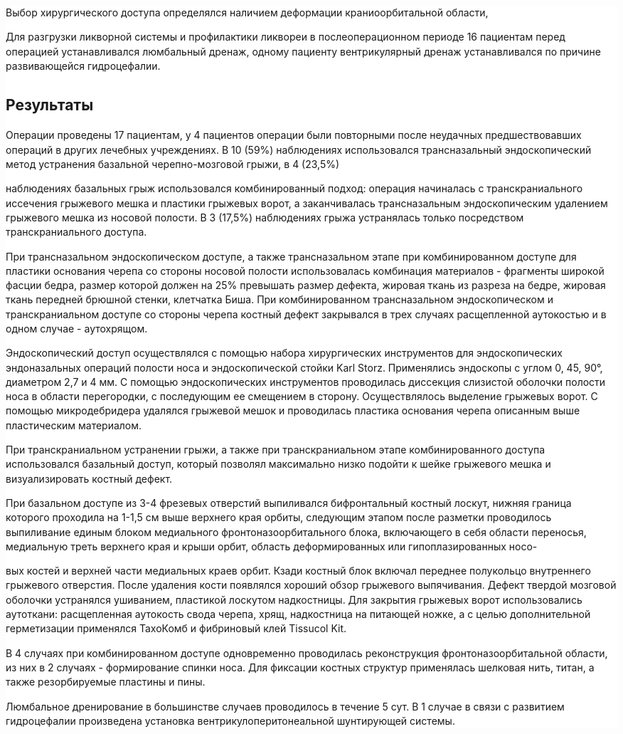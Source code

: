 Выбор хирургического доступа определялся наличием  деформации  краниоорбитальной  области,

Для разгрузки ликворной системы и профилактики ликвореи в послеоперационном периоде 16 пациентам перед операцией устанавливался люмбальный дренаж, одному пациенту вентрикулярный дренаж устанавливался по причине развивающейся гидроцефалии.

## Результаты

Операции проведены 17 пациентам, у 4 пациентов  операции  были  повторными  после  неудачных предшествовавших операций в других лечебных учреждениях. В 10 (59%) наблюдениях использовался трансназальный  эндоскопический  метод  устранения базальной черепно-мозговой грыжи, в 4 (23,5%)

наблюдениях  базальных  грыж  использовался  комбинированный подход: операция начиналась с транскраниального  иссечения  грыжевого  мешка  и пластики грыжевых ворот, а заканчивалась трансназальным  эндоскопическим  удалением  грыжевого мешка из носовой полости. В 3 (17,5%) наблюдениях грыжа устранялась только посредством транскраниального доступа.

При трансназальном эндоскопическом доступе, а  также  трансназальном этапе при комбинированном доступе для пластики основания черепа со стороны носовой полости использовалась комбинация материалов  -  фрагменты  широкой  фасции  бедра, размер  которой  должен  на  25%  превышать  размер дефекта, жировая ткань из разреза на бедре, жировая ткань передней брюшной стенки, клетчатка Биша.  При  комбинированном  трансназальном  эндоскопическом и транскраниальном доступе со стороны черепа костный дефект закрывался в трех случаях расщепленной аутокостью и в одном случае - аутохрящом.

Эндоскопический  доступ  осуществлялся  с  помощью набора хирургических инструментов для эндоскопических  эндоназальных  операций  полости носа и эндоскопической стойки Karl Storz. Применялись эндоскопы с углом 0, 45, 90°, диаметром 2,7 и 4  мм.  С  помощью  эндоскопических  инструментов проводилась диссекция слизистой оболочки полости носа в области перегородки, с последующим ее смещением  в  сторону.  Осуществлялось  выделение грыжевых ворот. С помощью микродебридера удалялся грыжевой мешок и проводилась пластика основания черепа описанным выше пластическим материалом.

При  транскраниальном  устранении  грыжи,  а также при транскраниальном этапе комбинированного доступа использовался базальный доступ, который позволял максимально низко подойти к шейке  грыжевого  мешка  и  визуализировать  костный дефект.

При базальном доступе из 3-4 фрезевых отверстий выпиливался бифронтальный костный лоскут, нижняя  граница  которого  проходила  на  1-1,5  см выше верхнего края орбиты, следующим этапом после  разметки  проводилось  выпиливание  единым блоком медиального фронтоназоорбитального блока,  включающего в себя области переносья, медиальную треть верхнего края и крыши орбит, область деформированных  или  гипоплазированных  носо-

вых костей и верхней части медиальных краев орбит.  Кзади  костный  блок  включал  переднее  полукольцо  внутреннего  грыжевого  отверстия.  После удаления кости появлялся хороший обзор грыжевого выпячивания. Дефект твердой мозговой оболочки устранялся ушиванием, пластикой лоскутом надкостницы. Для закрытия грыжевых ворот использовались  аутоткани:  расщепленная  аутокость  свода черепа, хрящ, надкостница на питающей ножке, а с целью  дополнительной  герметизации  применялся ТахоКомб и фибриновый клей Tissucol Kit.

В 4 случаях при комбинированном доступе одновременно проводилась реконструкция фронтоназоорбитальной области, из них в 2 случаях - формирование  спинки  носа.  Для  фиксации  костных структур применялась шелковая нить, титан, а также резорбируемые пластины и пины.

Люмбальное дренирование в большинстве случаев проводилось в течение 5 сут. В 1 случае в связи с развитием гидроцефалии произведена установка вентрикулоперитонеальной шунтирующей системы.
